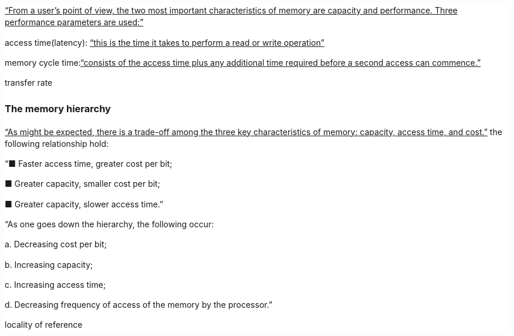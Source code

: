 <span class="highlight" data-annotation="%7B%22attachmentURI%22%3A%22http%3A%2F%2Fzotero.org%2Fusers%2F14646580%2Fitems%2F5WXAJZDU%22%2C%22annotationKey%22%3A%22B67A7BLV%22%2C%22color%22%3A%22%23ffd400%22%2C%22pageLabel%22%3A%22123%22%2C%22position%22%3A%7B%22pageIndex%22%3A147%2C%22rects%22%3A%5B%5B129%2C422.38%2C489%2C431.75%5D%2C%5B129%2C410.38%2C423.21%2C419.75%5D%5D%7D%2C%22citationItem%22%3A%7B%22uris%22%3A%5B%22http%3A%2F%2Fzotero.org%2Fusers%2F14646580%2Fitems%2FVEKBRPPP%22%5D%2C%22locator%22%3A%22123%22%7D%7D" ztype="zhighlight"><a href="zotero://open-pdf/library/items/5WXAJZDU?page=148&#x26;annotation=B67A7BLV">“From a user’s point of view, the two most important characteristics of memory are capacity and performance. Three performance parameters are used:”</a></span>

access time(latency): <span class="highlight" data-annotation="%7B%22attachmentURI%22%3A%22http%3A%2F%2Fzotero.org%2Fusers%2F14646580%2Fitems%2F5WXAJZDU%22%2C%22annotationKey%22%3A%22L6F593DK%22%2C%22color%22%3A%22%23ffd400%22%2C%22pageLabel%22%3A%22123%22%2C%22position%22%3A%7B%22pageIndex%22%3A147%2C%22rects%22%3A%5B%5B385.34%2C392.38%2C489.14%2C404.38%5D%2C%5B153%2C380.38%2C318.07%2C392.2%5D%5D%7D%2C%22citationItem%22%3A%7B%22uris%22%3A%5B%22http%3A%2F%2Fzotero.org%2Fusers%2F14646580%2Fitems%2FVEKBRPPP%22%5D%2C%22locator%22%3A%22123%22%7D%7D" ztype="zhighlight"><a href="zotero://open-pdf/library/items/5WXAJZDU?page=148&#x26;annotation=L6F593DK">“this is the time it takes to perform a read or write operation”</a></span>

memory cycle time:<span class="highlight" data-annotation="%7B%22attachmentURI%22%3A%22http%3A%2F%2Fzotero.org%2Fusers%2F14646580%2Fitems%2F5WXAJZDU%22%2C%22annotationKey%22%3A%227ZAMBNZH%22%2C%22color%22%3A%22%23ffd400%22%2C%22pageLabel%22%3A%22123%22%2C%22position%22%3A%7B%22pageIndex%22%3A147%2C%22rects%22%3A%5B%5B171.01%2C305.38%2C488.85%2C317.2%5D%2C%5B153%2C293.38%2C246.03%2C305.2%5D%5D%7D%2C%22citationItem%22%3A%7B%22uris%22%3A%5B%22http%3A%2F%2Fzotero.org%2Fusers%2F14646580%2Fitems%2FVEKBRPPP%22%5D%2C%22locator%22%3A%22123%22%7D%7D" ztype="zhighlight"><a href="zotero://open-pdf/library/items/5WXAJZDU?page=148&#x26;annotation=7ZAMBNZH">“consists of the access time plus any additional time required before a second access can commence.”</a></span>

transfer rate

### The memory hierarchy

<span class="highlight" data-annotation="%7B%22attachmentURI%22%3A%22http%3A%2F%2Fzotero.org%2Fusers%2F14646580%2Fitems%2F5WXAJZDU%22%2C%22pageLabel%22%3A%22124%22%2C%22position%22%3A%7B%22pageIndex%22%3A148%2C%22rects%22%3A%5B%5B153%2C344.38%2C488.98999999999984%2C353.75%5D%2C%5B129%2C332.38%2C320.17%2C341.75%5D%5D%7D%2C%22citationItem%22%3A%7B%22uris%22%3A%5B%22http%3A%2F%2Fzotero.org%2Fusers%2F14646580%2Fitems%2FVEKBRPPP%22%5D%2C%22locator%22%3A%22124%22%7D%7D" ztype="zhighlight"><a href="zotero://open-pdf/library/items/5WXAJZDU?page=149">“As might be expected, there is a trade-off among the three key characteristics of memory: capacity, access time, and cost.”</a></span> the following relationship hold:

“■ Faster access time, greater cost per bit;

■ Greater capacity, smaller cost per bit;

■ Greater capacity, slower access time.”

“As one goes down the hierarchy, the following occur:

a. Decreasing cost per bit;

b. Increasing capacity;

c. Increasing access time;

d. Decreasing frequency of access of the memory by the processor.”

locality of reference
